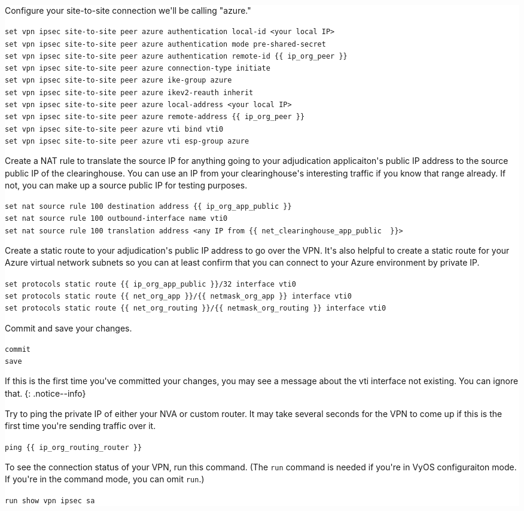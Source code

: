 Configure your site-to-site connection we'll be calling "azure."

``` shell
set vpn ipsec site-to-site peer azure authentication local-id <your local IP>
set vpn ipsec site-to-site peer azure authentication mode pre-shared-secret
set vpn ipsec site-to-site peer azure authentication remote-id {{ ip_org_peer }}
set vpn ipsec site-to-site peer azure connection-type initiate
set vpn ipsec site-to-site peer azure ike-group azure
set vpn ipsec site-to-site peer azure ikev2-reauth inherit
set vpn ipsec site-to-site peer azure local-address <your local IP>
set vpn ipsec site-to-site peer azure remote-address {{ ip_org_peer }}
set vpn ipsec site-to-site peer azure vti bind vti0
set vpn ipsec site-to-site peer azure vti esp-group azure
```

Create a NAT rule to translate the source IP for anything going to your adjudication applicaiton's public IP address to the source public IP of the clearinghouse. You can use an IP from your clearinghouse's interesting traffic if you know that range already. If not, you can make up a source public IP for testing purposes.

``` shell
set nat source rule 100 destination address {{ ip_org_app_public }}
set nat source rule 100 outbound-interface name vti0
set nat source rule 100 translation address <any IP from {{ net_clearinghouse_app_public  }}>
```

Create a static route to your adjudication's public IP address to go over the VPN. It's also helpful to create a static route for your Azure virtual network subnets so you can at least confirm that you can connect to your Azure environment by private IP.

``` shell
set protocols static route {{ ip_org_app_public }}/32 interface vti0
set protocols static route {{ net_org_app }}/{{ netmask_org_app }} interface vti0
set protocols static route {{ net_org_routing }}/{{ netmask_org_routing }} interface vti0
```

Commit and save your changes.

``` shell
commit
save
```

If this is the first time you've committed your changes, you may see a message about the vti interface not existing. You can ignore that.
{: .notice--info}

Try to ping the private IP of either your NVA or custom router. It may take several seconds for the VPN to come up if this is the first time you're sending traffic over it.

``` shell
ping {{ ip_org_routing_router }}
```

To see the connection status of your VPN, run this command. (The `run` command is needed if you're in VyOS configuraiton mode. If you're in the command mode, you can omit `run`.)

``` shell
run show vpn ipsec sa
```

